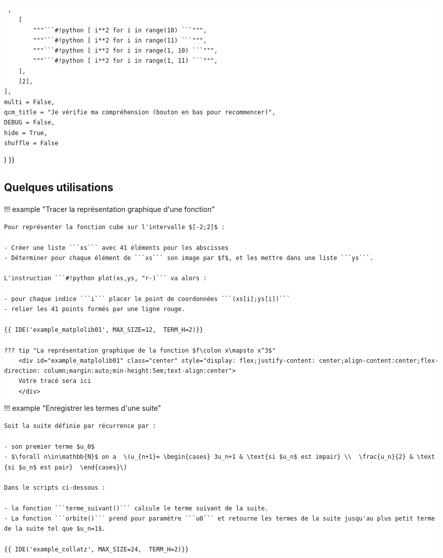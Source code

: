 	 ,
        [  
            """```#!python [ i**2 for i in range(10) ```""", 
            """```#!python [ i**2 for i in range(11) ```""", 
            """```#!python [ i**2 for i in range(1, 10) ```""", 
            """```#!python [ i**2 for i in range(1, 11) ```""", 
        ],
        [2],
    ], 
    multi = False,
    qcm_title = "Je vérifie ma compréhension (bouton en bas pour recommencer)",
    DEBUG = False,
	hide = True,
    shuffle = False
) }}



## Quelques utilisations 


!!! example "Tracer la représentation graphique d'une fonction"
	
	Pour représenter la fonction cube sur l'intervalle $[-2;2]$ :
	
	- Créer une liste ```xs``` avec 41 éléments pour les abscisses
	- Déterminer pour chaque élément de ```xs``` son image par $f$, et les mettre dans une liste ```ys```.
	
	L'instruction ```#!python plot(xs,ys, "r-)``` va alors :
	
	- pour chaque indice ```i``` placer le point de coordonnées ```(xs[i];ys[i])```
	- relier les 41 points formés par une ligne rouge.
	
    {{ IDE('example_matplolib01', MAX_SIZE=12,  TERM_H=2)}}

	??? tip "La représentation graphique de la fonction $f\colon x\mapsto x^3$"
		<div id="example_matplolib01" class="center" style="display: flex;justify-content: center;align-content:center;flex-direction: column;margin:auto;min-height:5em;text-align:center">
		Votre tracé sera ici
		</div>


!!! example "Enregistrer les termes d'une suite"

	Soit la suite définie par récurrence par : 
	
	- son premier terme $u_0$ 
	- $\forall n\in\mathbb{N}$ on a  \(u_{n+1}= \begin{cases} 3u_n+1 & \text{si $u_n$ est impair} \\  \frac{u_n}{2} & \text{si $u_n$ est pair}  \end{cases}\)
	
	Dans le scripts ci-dessous :
	
	- la fonction ```terme_suivant()``` calcule le terme suivant de la suite.
	- La fonction ```orbite()``` prend pour paramètre ```u0``` et retourne les termes de la suite jusqu'au plus petit terme de la suite tel que $u_n=1$.
	 
    {{ IDE('example_collatz', MAX_SIZE=24,  TERM_H=2)}}
	